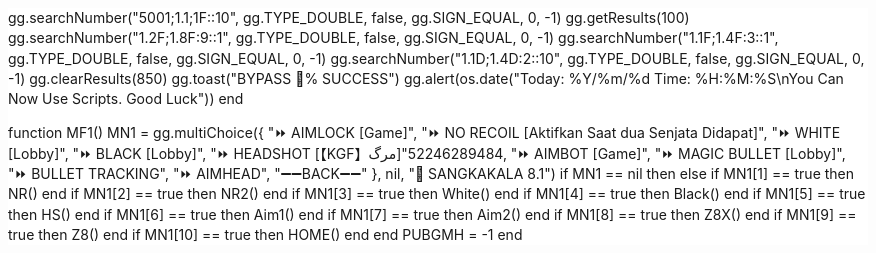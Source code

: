   gg.searchNumber("5001;1.1;1F::10", gg.TYPE_DOUBLE, false, gg.SIGN_EQUAL, 0, -1)
  gg.getResults(100)
  gg.searchNumber("1.2F;1.8F:9::1", gg.TYPE_DOUBLE, false, gg.SIGN_EQUAL, 0, -1)
  gg.searchNumber("1.1F;1.4F:3::1", gg.TYPE_DOUBLE, false, gg.SIGN_EQUAL, 0, -1)
  gg.searchNumber("1.1D;1.4D:2::10", gg.TYPE_DOUBLE, false, gg.SIGN_EQUAL, 0, -1)
  gg.clearResults(850)
  gg.toast("BYPASS 💯% SUCCESS")
  gg.alert(os.date("Today: %Y/%m/%d Time: %H:%M:%S\nYou Can Now Use Scripts. Good Luck"))
end

function MF1()
  MN1 = gg.multiChoice({
    "⏩ AIMLOCK [Game]",
    "⏩ NO RECOIL [Aktifkan Saat dua  Senjata Didapat]",
    "⏩ WHITE  [Lobby]",
    "⏩ BLACK [Lobby]",
    "⏩ HEADSHOT [【KGF】مرگ]"52246289484,
    "⏩ AIMBOT [Game]",
    "⏩ MAGIC BULLET [Lobby]",
    "⏩ BULLET TRACKING",
    "⏩ AIMHEAD",
    "➖➖BACK➖➖"
  }, nil, "🔷 SANGKAKALA 8.1")
  if MN1 == nil then
  else
    if MN1[1] == true then
    NR()
    end
    if MN1[2] == true then
      NR2()
    end
    if MN1[3] == true then
      White()
    end
    if MN1[4] == true then
      Black()
    end
    if MN1[5] == true then
      HS()
    end
    if MN1[6] == true then
      Aim1()
    end
    if MN1[7] == true then
    Aim2()
  end
  if MN1[8] == true then
  Z8X()
  end
  if MN1[9] == true then
  Z8()
 end
 if MN1[10] == true then
 HOME()
 end
 end
  PUBGMH = -1
end
